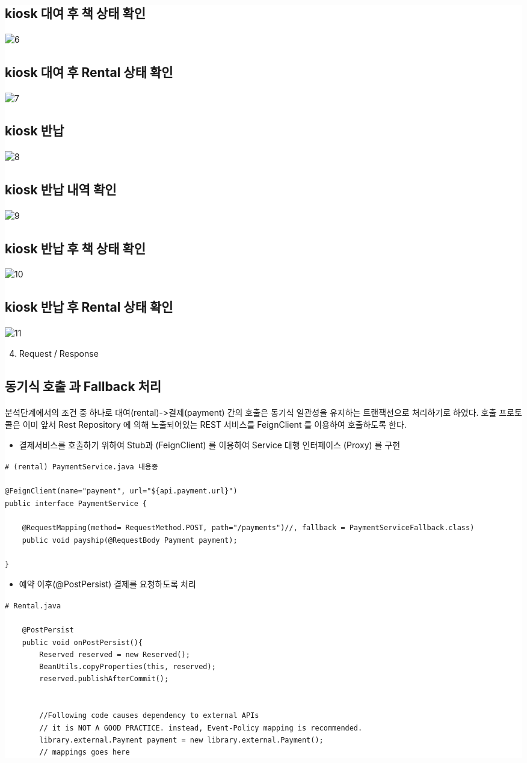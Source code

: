 ## kiosk 대여 후 책 상태 확인
![6](https://user-images.githubusercontent.com/75237785/105281042-8ebc9600-5bee-11eb-90e9-ba84b0cb1aaa.jpg)

## kiosk 대여 후 Rental 상태 확인
![7](https://user-images.githubusercontent.com/75237785/105281043-8f552c80-5bee-11eb-98b9-aa66f39fc60c.jpg)

## kiosk 반납
![8](https://user-images.githubusercontent.com/75237785/105281044-8f552c80-5bee-11eb-8df2-19386402d48a.jpg)

## kiosk 반납 내역 확인
![9](https://user-images.githubusercontent.com/75237785/105281046-8fedc300-5bee-11eb-919c-c7d6b8d71c44.jpg)

## kiosk 반납 후 책 상태 확인
![10](https://user-images.githubusercontent.com/75237785/105281047-90865980-5bee-11eb-8903-61b3fa96fb97.jpg)

## kiosk 반납 후 Rental 상태 확인
![11](https://user-images.githubusercontent.com/75237785/105281048-90865980-5bee-11eb-9c8a-80d1437765d3.jpg)



4. Request / Response



## 동기식 호출 과 Fallback 처리

분석단계에서의 조건 중 하나로 대여(rental)->결제(payment) 간의 호출은 동기식 일관성을 유지하는 트랜잭션으로 처리하기로 하였다. 호출 프로토콜은 이미 앞서 Rest Repository 에 의해 노출되어있는 REST 서비스를 FeignClient 를 이용하여 호출하도록 한다. 

- 결제서비스를 호출하기 위하여 Stub과 (FeignClient) 를 이용하여 Service 대행 인터페이스 (Proxy) 를 구현 

```
# (rental) PaymentService.java 내용중

@FeignClient(name="payment", url="${api.payment.url}")
public interface PaymentService {

    @RequestMapping(method= RequestMethod.POST, path="/payments")//, fallback = PaymentServiceFallback.class)
    public void payship(@RequestBody Payment payment);

}

```

- 예약 이후(@PostPersist) 결제를 요청하도록 처리
```
# Rental.java

    @PostPersist
    public void onPostPersist(){
        Reserved reserved = new Reserved();
        BeanUtils.copyProperties(this, reserved);
        reserved.publishAfterCommit();


        //Following code causes dependency to external APIs
        // it is NOT A GOOD PRACTICE. instead, Event-Policy mapping is recommended.
        library.external.Payment payment = new library.external.Payment();
        // mappings goes here
```